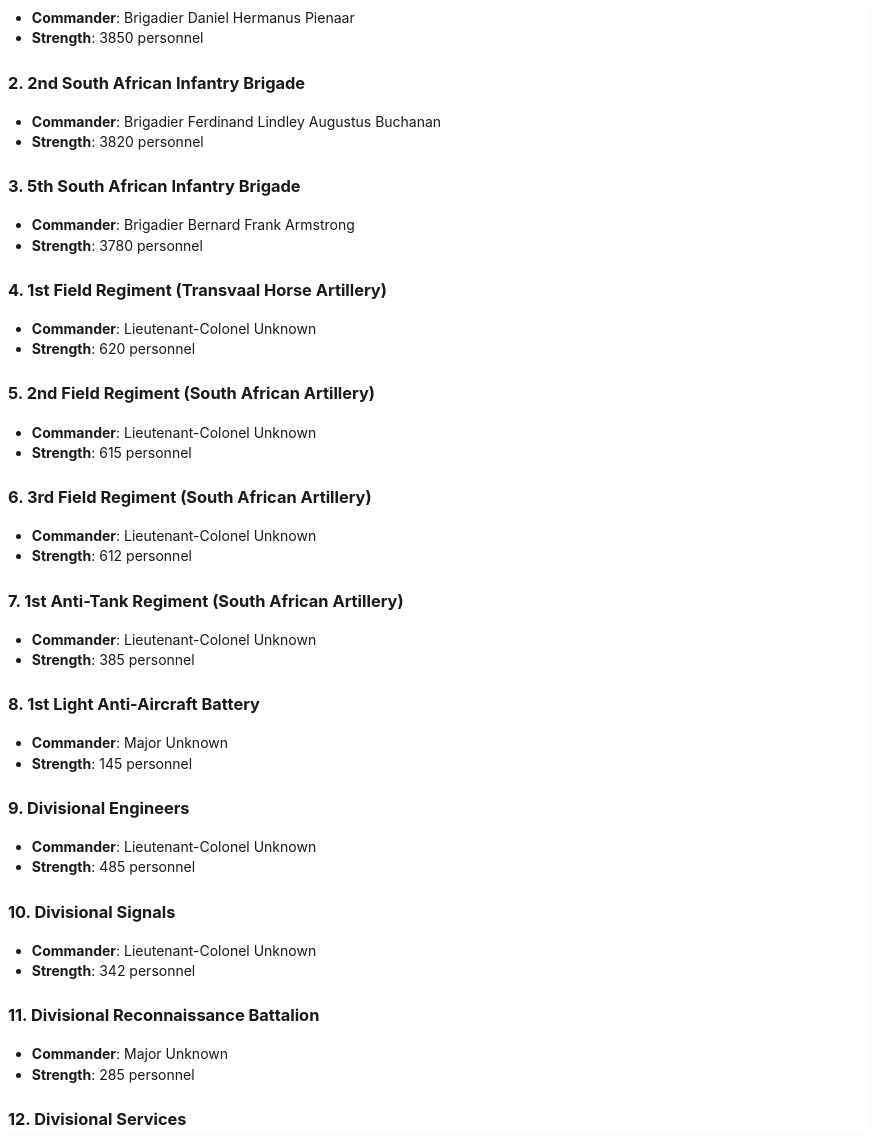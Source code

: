 - **Commander**:  Brigadier Daniel Hermanus Pienaar
- **Strength**: 3850 personnel

### 2. 2nd South African Infantry Brigade

- **Commander**:  Brigadier Ferdinand Lindley Augustus Buchanan
- **Strength**: 3820 personnel

### 3. 5th South African Infantry Brigade

- **Commander**:  Brigadier Bernard Frank Armstrong
- **Strength**: 3780 personnel

### 4. 1st Field Regiment (Transvaal Horse Artillery)

- **Commander**:  Lieutenant-Colonel Unknown
- **Strength**: 620 personnel

### 5. 2nd Field Regiment (South African Artillery)

- **Commander**:  Lieutenant-Colonel Unknown
- **Strength**: 615 personnel

### 6. 3rd Field Regiment (South African Artillery)

- **Commander**:  Lieutenant-Colonel Unknown
- **Strength**: 612 personnel

### 7. 1st Anti-Tank Regiment (South African Artillery)

- **Commander**:  Lieutenant-Colonel Unknown
- **Strength**: 385 personnel

### 8. 1st Light Anti-Aircraft Battery

- **Commander**:  Major Unknown
- **Strength**: 145 personnel

### 9. Divisional Engineers

- **Commander**:  Lieutenant-Colonel Unknown
- **Strength**: 485 personnel

### 10. Divisional Signals

- **Commander**:  Lieutenant-Colonel Unknown
- **Strength**: 342 personnel

### 11. Divisional Reconnaissance Battalion

- **Commander**:  Major Unknown
- **Strength**: 285 personnel

### 12. Divisional Services
